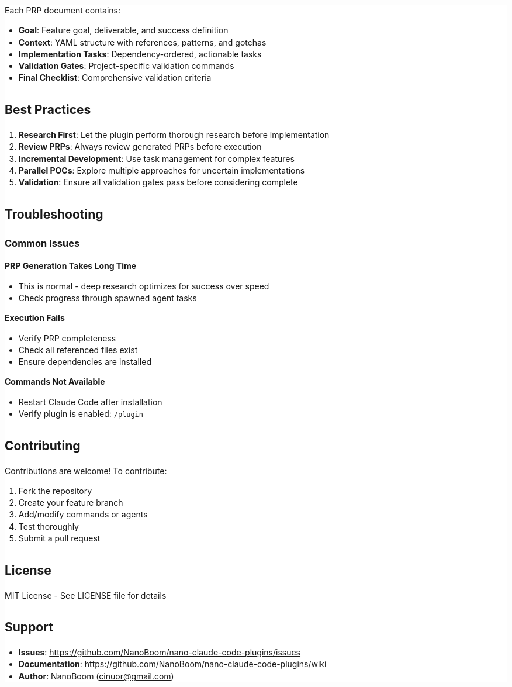 Each PRP document contains:
- **Goal**: Feature goal, deliverable, and success definition
- **Context**: YAML structure with references, patterns, and gotchas
- **Implementation Tasks**: Dependency-ordered, actionable tasks
- **Validation Gates**: Project-specific validation commands
- **Final Checklist**: Comprehensive validation criteria

## Best Practices

1. **Research First**: Let the plugin perform thorough research before implementation
2. **Review PRPs**: Always review generated PRPs before execution
3. **Incremental Development**: Use task management for complex features
4. **Parallel POCs**: Explore multiple approaches for uncertain implementations
5. **Validation**: Ensure all validation gates pass before considering complete

## Troubleshooting

### Common Issues

**PRP Generation Takes Long Time**
- This is normal - deep research optimizes for success over speed
- Check progress through spawned agent tasks

**Execution Fails**
- Verify PRP completeness
- Check all referenced files exist
- Ensure dependencies are installed

**Commands Not Available**
- Restart Claude Code after installation
- Verify plugin is enabled: `/plugin`

## Contributing

Contributions are welcome! To contribute:
1. Fork the repository
2. Create your feature branch
3. Add/modify commands or agents
4. Test thoroughly
5. Submit a pull request

## License

MIT License - See LICENSE file for details

## Support

- **Issues**: https://github.com/NanoBoom/nano-claude-code-plugins/issues
- **Documentation**: https://github.com/NanoBoom/nano-claude-code-plugins/wiki
- **Author**: NanoBoom (cinuor@gmail.com)
